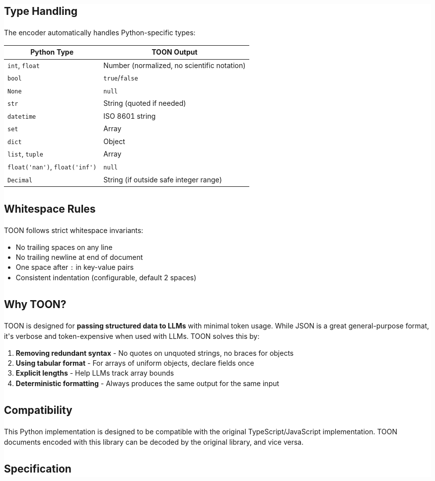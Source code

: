 ## Type Handling

The encoder automatically handles Python-specific types:

| Python Type | TOON Output |
|-------------|-------------|
| `int`, `float` | Number (normalized, no scientific notation) |
| `bool` | `true`/`false` |
| `None` | `null` |
| `str` | String (quoted if needed) |
| `datetime` | ISO 8601 string |
| `set` | Array |
| `dict` | Object |
| `list`, `tuple` | Array |
| `float('nan')`, `float('inf')` | `null` |
| `Decimal` | String (if outside safe integer range) |

## Whitespace Rules

TOON follows strict whitespace invariants:

- No trailing spaces on any line
- No trailing newline at end of document
- One space after `:` in key-value pairs
- Consistent indentation (configurable, default 2 spaces)

## Why TOON?

TOON is designed for **passing structured data to LLMs** with minimal token usage. While JSON is a great general-purpose format, it's verbose and token-expensive when used with LLMs. TOON solves this by:

1. **Removing redundant syntax** - No quotes on unquoted strings, no braces for objects
2. **Using tabular format** - For arrays of uniform objects, declare fields once
3. **Explicit lengths** - Help LLMs track array bounds
4. **Deterministic formatting** - Always produces the same output for the same input

## Compatibility

This Python implementation is designed to be compatible with the original TypeScript/JavaScript implementation. TOON documents encoded with this library can be decoded by the original library, and vice versa.

## Specification
